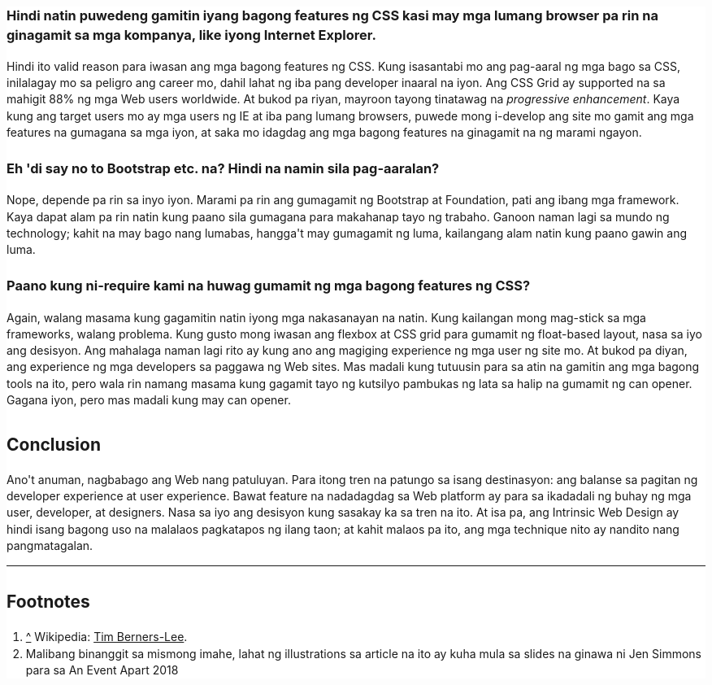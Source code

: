 ### Hindi natin puwedeng gamitin iyang bagong features ng CSS kasi may mga lumang browser pa rin na ginagamit sa mga kompanya, like iyong Internet Explorer.

Hindi ito valid reason para iwasan ang mga bagong features ng CSS. Kung isasantabi mo ang pag-aaral ng mga bago sa CSS, inilalagay mo sa peligro ang career mo, dahil lahat ng iba pang developer inaaral na iyon. Ang CSS Grid ay supported na sa mahigit 88% ng mga Web users worldwide. At bukod pa riyan, mayroon tayong tinatawag na <i>progressive enhancement</i>. Kaya kung ang target users mo ay mga users ng IE at iba pang lumang browsers, puwede mong i-develop ang site mo gamit ang mga features na gumagana sa mga iyon, at saka mo idagdag ang mga bagong features na ginagamit na ng marami ngayon.

### Eh 'di say no to Bootstrap etc. na? Hindi na namin sila pag-aaralan?

Nope, depende pa rin sa inyo iyon. Marami pa rin ang gumagamit ng Bootstrap at Foundation, pati ang ibang mga framework. Kaya dapat alam pa rin natin kung paano sila gumagana para makahanap tayo ng trabaho. Ganoon naman lagi sa mundo ng technology; kahit na may bago nang lumabas, hangga't may gumagamit ng luma, kailangang alam natin kung paano gawin ang luma.

### Paano kung ni-require kami na huwag gumamit ng mga bagong features ng CSS?

Again, walang masama kung gagamitin natin iyong mga nakasanayan na natin. Kung kailangan mong mag-stick sa mga frameworks, walang problema. Kung gusto mong iwasan ang flexbox at CSS grid para gumamit ng float-based layout, nasa sa iyo ang desisyon. Ang mahalaga naman lagi rito ay kung ano ang magiging experience ng mga user ng site mo. At bukod pa diyan, ang experience ng mga developers sa paggawa ng Web sites. Mas madali kung tutuusin para sa atin na gamitin ang mga bagong tools na ito, pero wala rin namang masama kung gagamit tayo ng kutsilyo pambukas ng lata sa halip na gumamit ng can opener. Gagana iyon, pero mas madali kung may can opener.

## Conclusion

Ano't anuman, nagbabago ang Web nang patuluyan. Para itong tren na patungo sa isang destinasyon: ang balanse sa pagitan ng developer experience at user experience. Bawat feature na nadadagdag sa Web platform ay para sa ikadadali ng buhay ng mga user, developer, at designers. Nasa sa iyo ang desisyon kung sasakay ka sa tren na ito. At isa pa, ang Intrinsic Web Design ay hindi isang bagong uso na malalaos pagkatapos ng ilang taon; at kahit malaos pa ito, ang mga technique nito ay nandito nang pangmatagalan.

---
## Footnotes
1. <span id="foot-1"><a href="#ref-1">^</a> Wikipedia: [Tim Berners-Lee](https://en.wikipedia.org/wiki/Tim_Berners_lee).</span>
2. <span id="foot-2">Malibang binanggit sa mismong imahe, lahat ng illustrations sa article na ito ay kuha mula sa slides na ginawa ni Jen Simmons para sa An Event Apart 2018</span>